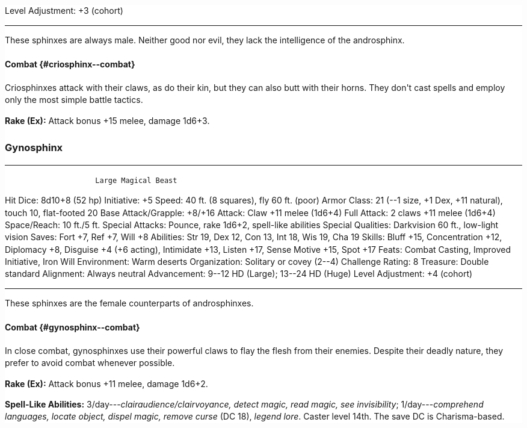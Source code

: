   Level Adjustment:      +3 (cohort)
  ---------------------- ------------------------------------------------------

These sphinxes are always male. Neither good nor evil, they lack the
intelligence of the androsphinx.

#### Combat {#criosphinx--combat}

Criosphinxes attack with their claws, as do their kin, but they can also
butt with their horns. They don't cast spells and employ only the most
simple battle tactics.

**Rake (Ex):** Attack bonus +15 melee, damage 1d6+3.

### Gynosphinx

  ---------------------- -----------------------------------------------------------------------------------------------------------------------------
                         Large Magical Beast
  Hit Dice:              8d10+8 (52 hp)
  Initiative:            +5
  Speed:                 40 ft. (8 squares), fly 60 ft. (poor)
  Armor Class:           21 (--1 size, +1 Dex, +11 natural), touch 10, flat-footed 20
  Base Attack/Grapple:   +8/+16
  Attack:                Claw +11 melee (1d6+4)
  Full Attack:           2 claws +11 melee (1d6+4)
  Space/Reach:           10 ft./5 ft.
  Special Attacks:       Pounce, rake 1d6+2, spell-like abilities
  Special Qualities:     Darkvision 60 ft., low-light vision
  Saves:                 Fort +7, Ref +7, Will +8
  Abilities:             Str 19, Dex 12, Con 13, Int 18, Wis 19, Cha 19
  Skills:                Bluff +15, Concentration +12, Diplomacy +8, Disguise +4 (+6 acting), Intimidate +13, Listen +17, Sense Motive +15, Spot +17
  Feats:                 Combat Casting, Improved Initiative, Iron Will
  Environment:           Warm deserts
  Organization:          Solitary or covey (2--4)
  Challenge Rating:      8
  Treasure:              Double standard
  Alignment:             Always neutral
  Advancement:           9--12 HD (Large); 13--24 HD (Huge)
  Level Adjustment:      +4 (cohort)
  ---------------------- -----------------------------------------------------------------------------------------------------------------------------

These sphinxes are the female counterparts of androsphinxes.

#### Combat {#gynosphinx--combat}

In close combat, gynosphinxes use their powerful claws to flay the flesh
from their enemies. Despite their deadly nature, they prefer to avoid
combat whenever possible.

**Rake (Ex):** Attack bonus +11 melee, damage 1d6+2.

**Spell-Like Abilities:** 3/day---*clairaudience/clairvoyance, detect
magic, read magic, see invisibility*; 1/day---*comprehend languages,
locate object, dispel magic, remove curse* (DC 18), *legend lore*.
Caster level 14th. The save DC is Charisma-based.
